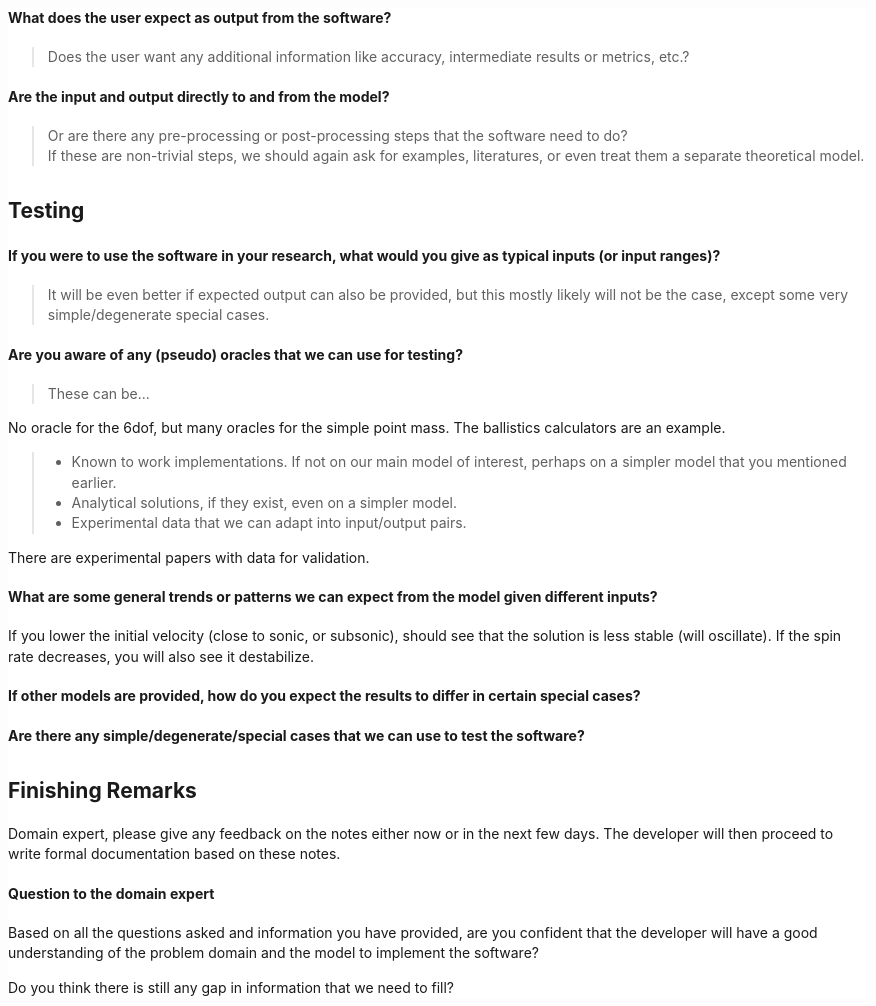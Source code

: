 #### What does the user expect as output from the software? 
> Does the user want any additional information like accuracy, intermediate results or metrics, etc.?

#### Are the input and output directly to and from the model? 
> Or are there any pre-processing or post-processing steps that the software need to do?   
> If these are non-trivial steps, we should again ask for examples, literatures, or even treat them a separate theoretical model.

## Testing
#### If you were to use the software in your research, what would you give as typical inputs (or input ranges)?
> It will be even better if expected output can also be provided, but this mostly likely will not be the case, except some very simple/degenerate special cases.


#### Are you aware of any (pseudo) oracles that we can use for testing?
> These can be...  

No oracle for the 6dof, but many oracles for the simple point mass.  The ballistics calculators are an example.

> -  Known to work implementations. If not on our main model of interest, perhaps on a simpler model that you mentioned earlier.
> -  Analytical solutions, if they exist, even on a simpler model.
> -  Experimental data that we can adapt into input/output pairs.

There are experimental papers with data for validation.

#### What are some general trends or patterns we can expect from the model given different inputs?

If you lower the initial velocity (close to sonic, or subsonic), should see that the solution is less stable (will oscillate).  If the spin rate decreases, you will also see it destabilize.

#### If other models are provided, how do you expect the results to differ in certain special cases?

#### Are there any simple/degenerate/special cases that we can use to test the software?

## Finishing Remarks
Domain expert, please give any feedback on the notes either now or in the next few days. The developer will then proceed to write formal documentation based on these notes.

#### Question to the domain expert
Based on all the questions asked and information you have provided, are you confident that the developer will have a good understanding of the problem domain and the model to implement the software?  

Do you think there is still any gap in information that we need to fill?
